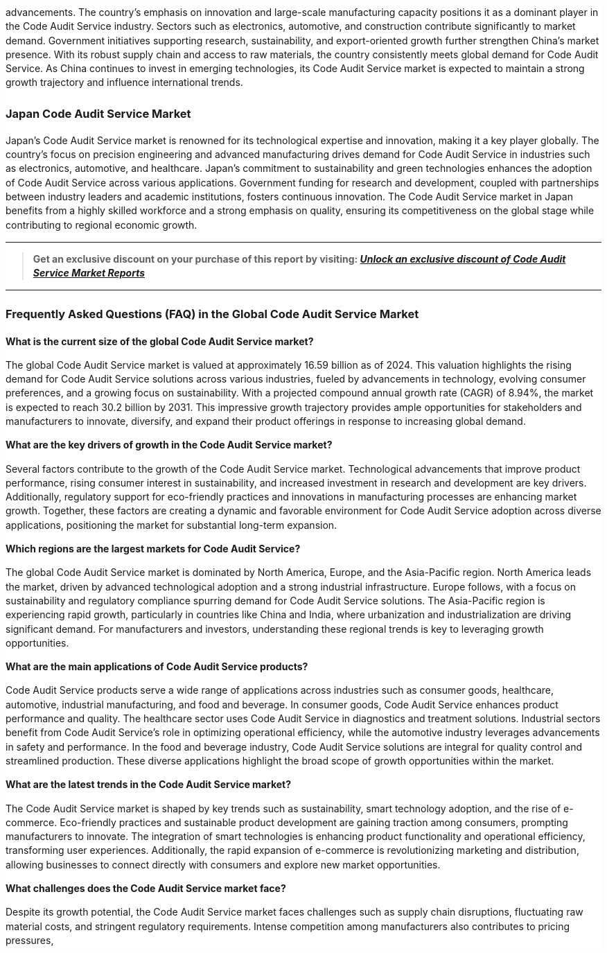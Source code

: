 advancements. The country&rsquo;s emphasis on innovation and large-scale manufacturing capacity positions it as a dominant player in the Code Audit Service industry. Sectors such as electronics, automotive, and construction contribute significantly to market demand. Government initiatives supporting research, sustainability, and export-oriented growth further strengthen China&rsquo;s market presence. With its robust supply chain and access to raw materials, the country consistently meets global demand for Code Audit Service. As China continues to invest in emerging technologies, its Code Audit Service market is expected to maintain a strong growth trajectory and influence international trends.</p><h3>Japan Code Audit Service Market</h3><p>Japan&rsquo;s Code Audit Service market is renowned for its technological expertise and innovation, making it a key player globally. The country&rsquo;s focus on precision engineering and advanced manufacturing drives demand for Code Audit Service in industries such as electronics, automotive, and healthcare. Japan&rsquo;s commitment to sustainability and green technologies enhances the adoption of Code Audit Service across various applications. Government funding for research and development, coupled with partnerships between industry leaders and academic institutions, fosters continuous innovation. The Code Audit Service market in Japan benefits from a highly skilled workforce and a strong emphasis on quality, ensuring its competitiveness on the global stage while contributing to regional economic growth.</p><hr /><blockquote><p><strong>Get an exclusive discount on your purchase of this report by visiting: <em><a href="://marketresearchpulse.com/ask-for-discount/63389?utm_source=Github&amp;utm_medium=0114">Unlock an exclusive discount of Code Audit Service Market Reports</a></em>&nbsp;</strong></p></blockquote><hr /><h3>Frequently Asked Questions (FAQ) in the Global Code Audit Service Market</h3><p><strong>What is the current size of the global Code Audit Service market?</strong></p><p>The global Code Audit Service market is valued at approximately 16.59 billion as of 2024. This valuation highlights the rising demand for Code Audit Service solutions across various industries, fueled by advancements in technology, evolving consumer preferences, and a growing focus on sustainability. With a projected compound annual growth rate (CAGR) of 8.94%, the market is expected to reach 30.2 billion by 2031. This impressive growth trajectory provides ample opportunities for stakeholders and manufacturers to innovate, diversify, and expand their product offerings in response to increasing global demand.</p><p><strong>What are the key drivers of growth in the Code Audit Service market?</strong></p><p>Several factors contribute to the growth of the Code Audit Service market. Technological advancements that improve product performance, rising consumer interest in sustainability, and increased investment in research and development are key drivers. Additionally, regulatory support for eco-friendly practices and innovations in manufacturing processes are enhancing market growth. Together, these factors are creating a dynamic and favorable environment for Code Audit Service adoption across diverse applications, positioning the market for substantial long-term expansion.</p><p><strong>Which regions are the largest markets for Code Audit Service?</strong></p><p>The global Code Audit Service market is dominated by North America, Europe, and the Asia-Pacific region. North America leads the market, driven by advanced technological adoption and a strong industrial infrastructure. Europe follows, with a focus on sustainability and regulatory compliance spurring demand for Code Audit Service solutions. The Asia-Pacific region is experiencing rapid growth, particularly in countries like China and India, where urbanization and industrialization are driving significant demand. For manufacturers and investors, understanding these regional trends is key to leveraging growth opportunities.</p><p><strong>What are the main applications of Code Audit Service products?</strong></p><p>Code Audit Service products serve a wide range of applications across industries such as consumer goods, healthcare, automotive, industrial manufacturing, and food and beverage. In consumer goods, Code Audit Service enhances product performance and quality. The healthcare sector uses Code Audit Service in diagnostics and treatment solutions. Industrial sectors benefit from Code Audit Service&rsquo;s role in optimizing operational efficiency, while the automotive industry leverages advancements in safety and performance. In the food and beverage industry, Code Audit Service solutions are integral for quality control and streamlined production. These diverse applications highlight the broad scope of growth opportunities within the market.</p><p><strong>What are the latest trends in the Code Audit Service market?</strong></p><p>The Code Audit Service market is shaped by key trends such as sustainability, smart technology adoption, and the rise of e-commerce. Eco-friendly practices and sustainable product development are gaining traction among consumers, prompting manufacturers to innovate. The integration of smart technologies is enhancing product functionality and operational efficiency, transforming user experiences. Additionally, the rapid expansion of e-commerce is revolutionizing marketing and distribution, allowing businesses to connect directly with consumers and explore new market opportunities.</p><p><strong>What challenges does the Code Audit Service market face?</strong></p><p>Despite its growth potential, the Code Audit Service market faces challenges such as supply chain disruptions, fluctuating raw material costs, and stringent regulatory requirements. Intense competition among manufacturers also contributes to pricing pressures,